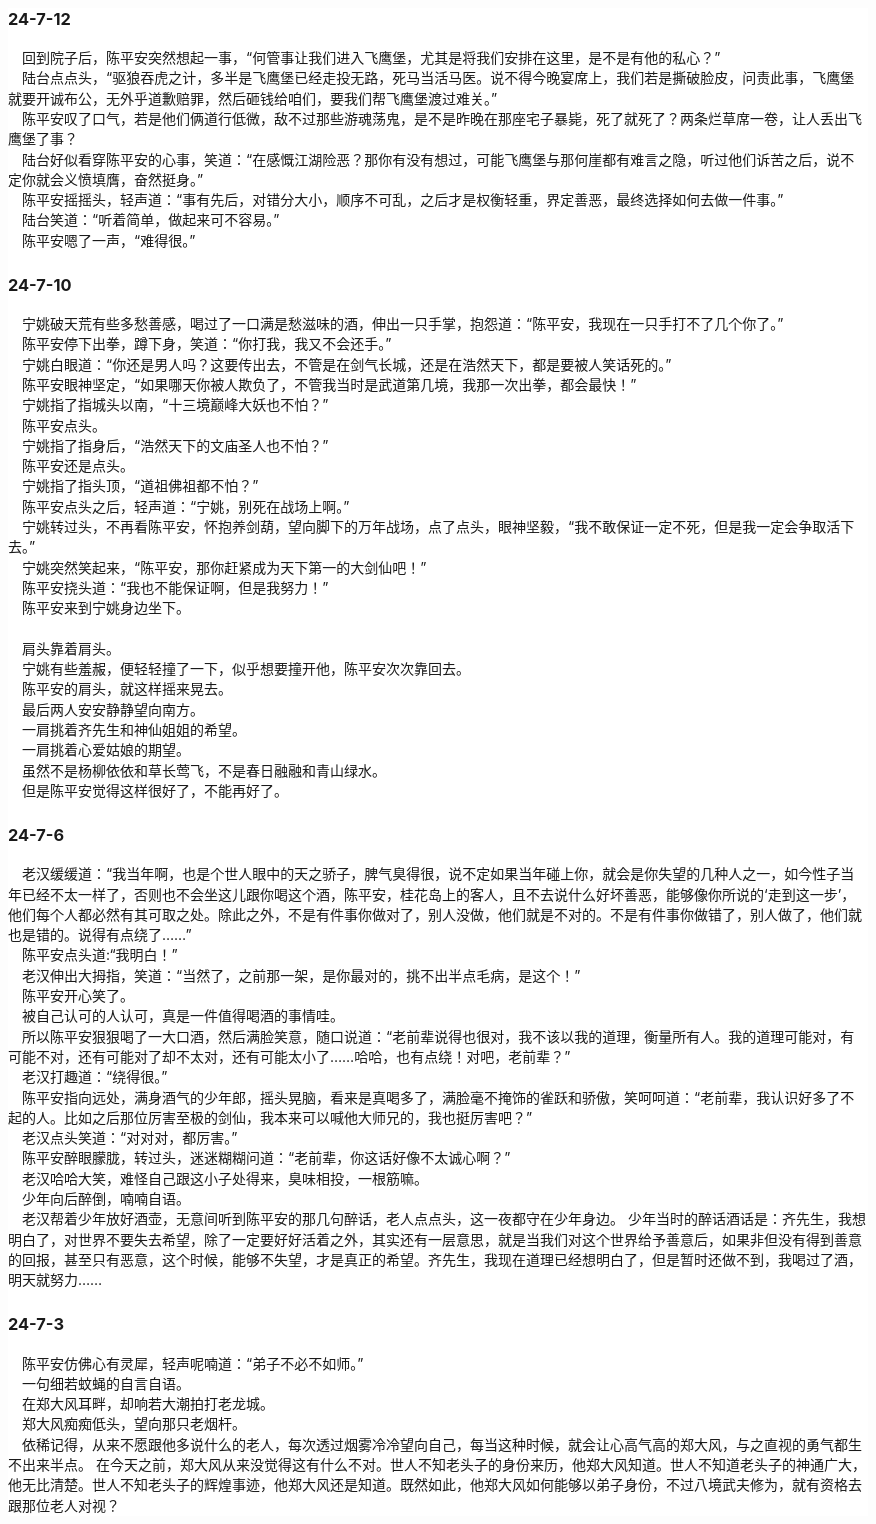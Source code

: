 ### 24-7-12
&emsp;回到院子后，陈平安突然想起一事，“何管事让我们进入飞鹰堡，尤其是将我们安排在这里，是不是有他的私心？” <br>
&emsp;陆台点点头，“驱狼吞虎之计，多半是飞鹰堡已经走投无路，死马当活马医。说不得今晚宴席上，我们若是撕破脸皮，问责此事，飞鹰堡就要开诚布公，无外乎道歉赔罪，然后砸钱给咱们，要我们帮飞鹰堡渡过难关。” <br>
&emsp;陈平安叹了口气，若是他们俩道行低微，敌不过那些游魂荡鬼，是不是昨晚在那座宅子暴毙，死了就死了？两条烂草席一卷，让人丢出飞鹰堡了事？ <br>
&emsp;陆台好似看穿陈平安的心事，笑道：“在感慨江湖险恶？那你有没有想过，可能飞鹰堡与那何崖都有难言之隐，听过他们诉苦之后，说不定你就会义愤填膺，奋然挺身。” <br>
&emsp;陈平安摇摇头，轻声道：“事有先后，对错分大小，顺序不可乱，之后才是权衡轻重，界定善恶，最终选择如何去做一件事。” <br>
&emsp;陆台笑道：“听着简单，做起来可不容易。” <br>
&emsp;陈平安嗯了一声，“难得很。”<br>

### 24-7-10
&emsp;宁姚破天荒有些多愁善感，喝过了一口满是愁滋味的酒，伸出一只手掌，抱怨道：“陈平安，我现在一只手打不了几个你了。” <br> 
&emsp;陈平安停下出拳，蹲下身，笑道：“你打我，我又不会还手。” <br> 
&emsp;宁姚白眼道：“你还是男人吗？这要传出去，不管是在剑气长城，还是在浩然天下，都是要被人笑话死的。” <br> 
&emsp;陈平安眼神坚定，“如果哪天你被人欺负了，不管我当时是武道第几境，我那一次出拳，都会最快！” <br> 
&emsp;宁姚指了指城头以南，“十三境巅峰大妖也不怕？” <br> 
&emsp;陈平安点头。 <br> 
&emsp;宁姚指了指身后，“浩然天下的文庙圣人也不怕？” <br> 
&emsp;陈平安还是点头。 <br> 
&emsp;宁姚指了指头顶，“道祖佛祖都不怕？” <br> 
&emsp;陈平安点头之后，轻声道：“宁姚，别死在战场上啊。” <br> 
&emsp;宁姚转过头，不再看陈平安，怀抱养剑葫，望向脚下的万年战场，点了点头，眼神坚毅，“我不敢保证一定不死，但是我一定会争取活下去。” <br> 
&emsp;宁姚突然笑起来，“陈平安，那你赶紧成为天下第一的大剑仙吧！” <br> 
&emsp;陈平安挠头道：“我也不能保证啊，但是我努力！” <br> 
&emsp;陈平安来到宁姚身边坐下。<br>  
&emsp;肩头靠着肩头。 <br> 
&emsp;宁姚有些羞赧，便轻轻撞了一下，似乎想要撞开他，陈平安次次靠回去。<br> 
&emsp;陈平安的肩头，就这样摇来晃去。 <br> 
&emsp;最后两人安安静静望向南方。 <br> 
&emsp;一肩挑着齐先生和神仙姐姐的希望。 <br> 
&emsp;一肩挑着心爱姑娘的期望。 <br> 
&emsp;虽然不是杨柳依依和草长莺飞，不是春日融融和青山绿水。 <br> 
&emsp;但是陈平安觉得这样很好了，不能再好了。<br> 

### 24-7-6
&emsp;老汉缓缓道：“我当年啊，也是个世人眼中的天之骄子，脾气臭得很，说不定如果当年碰上你，就会是你失望的几种人之一，如今性子当年已经不太一样了，否则也不会坐这儿跟你喝这个酒，陈平安，桂花岛上的客人，且不去说什么好坏善恶，能够像你所说的‘走到这一步’，他们每个人都必然有其可取之处。除此之外，不是有件事你做对了，别人没做，他们就是不对的。不是有件事你做错了，别人做了，他们就也是错的。说得有点绕了……” <br>
&emsp;陈平安点头道:“我明白！” <br>
&emsp;老汉伸出大拇指，笑道：“当然了，之前那一架，是你最对的，挑不出半点毛病，是这个！” <br>
&emsp;陈平安开心笑了。 <br>
&emsp;被自己认可的人认可，真是一件值得喝酒的事情哇。 <br>
&emsp;所以陈平安狠狠喝了一大口酒，然后满脸笑意，随口说道：“老前辈说得也很对，我不该以我的道理，衡量所有人。我的道理可能对，有可能不对，还有可能对了却不太对，还有可能太小了……哈哈，也有点绕！对吧，老前辈？” <br>
&emsp;老汉打趣道：“绕得很。” <br>
&emsp;陈平安指向远处，满身酒气的少年郎，摇头晃脑，看来是真喝多了，满脸毫不掩饰的雀跃和骄傲，笑呵呵道：“老前辈，我认识好多了不起的人。比如之后那位厉害至极的剑仙，我本来可以喊他大师兄的，我也挺厉害吧？” <br>
&emsp;老汉点头笑道：“对对对，都厉害。” <br>
&emsp;陈平安醉眼朦胧，转过头，迷迷糊糊问道：“老前辈，你这话好像不太诚心啊？” <br>
&emsp;老汉哈哈大笑，难怪自己跟这小子处得来，臭味相投，一根筋嘛。 <br>
&emsp;少年向后醉倒，喃喃自语。 <br>
&emsp;老汉帮着少年放好酒壶，无意间听到陈平安的那几句醉话，老人点点头，这一夜都守在少年身边。 
少年当时的醉话酒话是：齐先生，我想明白了，对世界不要失去希望，除了一定要好好活着之外，其实还有一层意思，就是当我们对这个世界给予善意后，如果非但没有得到善意的回报，甚至只有恶意，这个时候，能够不失望，才是真正的希望。齐先生，我现在道理已经想明白了，但是暂时还做不到，我喝过了酒，明天就努力……<br>
### 24-7-3
&emsp;陈平安仿佛心有灵犀，轻声呢喃道：“弟子不必不如师。” <br>
&emsp;一句细若蚊蝇的自言自语。 <br>
&emsp;在郑大风耳畔，却响若大潮拍打老龙城。 <br>
&emsp;郑大风痴痴低头，望向那只老烟杆。 <br>
&emsp;依稀记得，从来不愿跟他多说什么的老人，每次透过烟雾冷冷望向自己，每当这种时候，就会让心高气高的郑大风，与之直视的勇气都生不出来半点。 
在今天之前，郑大风从来没觉得这有什么不对。世人不知老头子的身份来历，他郑大风知道。世人不知道老头子的神通广大，他无比清楚。世人不知老头子的辉煌事迹，他郑大风还是知道。既然如此，他郑大风如何能够以弟子身份，不过八境武夫修为，就有资格去跟那位老人对视？ 